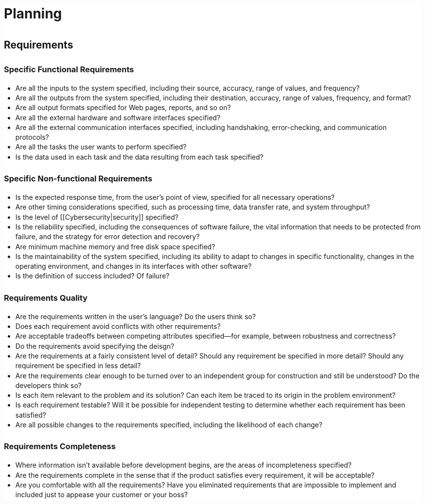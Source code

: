 # Planning
## Requirements 
### Specific Functional Requirements
* Are all the inputs to the system specified, including their source, accuracy, range of values, and frequency?
* Are all the outputs from the system specified, including their destination, accuracy, range of values, frequency, and format?
* Are all output formats specified for Web pages, reports, and so on?
* Are all the external hardware and software interfaces specified?
* Are all the external communication interfaces specified, including handshaking, error-checking, and communication protocols?
* Are all the tasks the user wants to perform specified?
* Is the data used in each task and the data resulting from each task specified?
### Specific Non-functional Requirements
* Is the expected response time, from the user’s point of view, specified for all necessary operations?
* Are other timing considerations specified, such as processing time, data transfer rate, and system throughput?
* Is the level of [[Cybersecurity|security]] specified?
* Is the reliability specified, including the consequences of software failure, the vital information that needs to be protected from failure, and the strategy for error detection and recovery?
* Are minimum machine memory and free disk space specified?
* Is the maintainability of the system specified, including its ability to adapt to changes in specific functionality, changes in the operating environment, and changes in its interfaces with other software?
* Is the definition of success included? Of failure?

### Requirements Quality
* Are the requirements written in the user’s language? Do the users think so?
* Does each requirement avoid conflicts with other requirements?
* Are acceptable tradeoffs between competing attributes specified—for example, between robustness and correctness?
* Do the requirements avoid specifying the deisgn?
* Are the requirements at a fairly consistent level of detail? Should any requirement be specified in more detail? Should any requirement be specified in less detail?
* Are the requirements clear enough to be turned over to an independent group for construction and still be understood? Do the developers think so?
* Is each item relevant to the problem and its solution? Can each item be traced to its origin in the problem environment?
* Is each requirement testable? Will it be possible for independent testing to determine whether each requirement has been satisfied?
* Are all possible changes to the requirements specified, including the likelihood of each change?

### Requirements Completeness
* Where information isn’t available before development begins, are the areas of incompleteness specified?
* Are the requirements complete in the sense that if the product satisfies every requirement, it will be acceptable?
* Are you comfortable with all the requirements? Have you eliminated requirements that are impossible to implement and included just to appease your customer or your boss?
